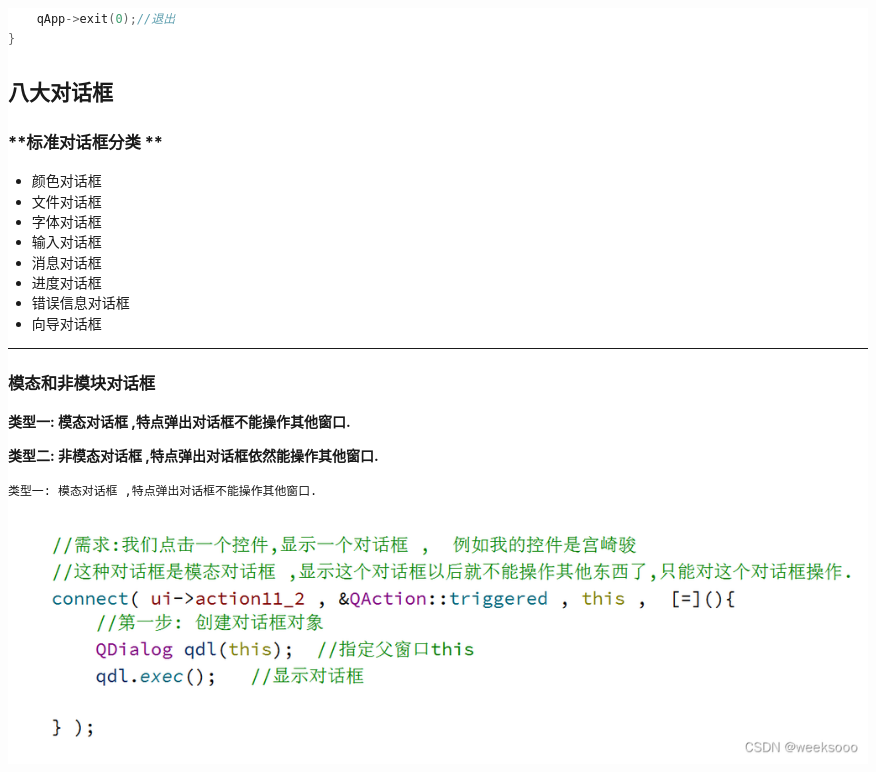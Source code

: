 ```c++
    qApp->exit(0);//退出
}
```























## 八大对话框



### **标准对话框分类 **

+ 颜色对话框
+ 文件对话框
+ 字体对话框
+ 输入对话框
+ 消息对话框
+ 进度对话框
+ 错误信息对话框
+ 向导对话框

----------------------



### 模态和非模块对话框



**类型一:   模态对话框 ,特点弹出对话框不能操作其他窗口.**

**类型二:   非模态对话框 ,特点弹出对话框依然能操作其他窗口.**



```ASN.1
类型一: 模态对话框 ,特点弹出对话框不能操作其他窗口.
```

![img](Qt.assets/watermark,type_d3F5LXplbmhlaQ,shadow_50,text_Q1NETiBAd2Vla3Nvb28=,size_20,color_FFFFFF,t_70,g_se,x_16-164757649566822.png)
